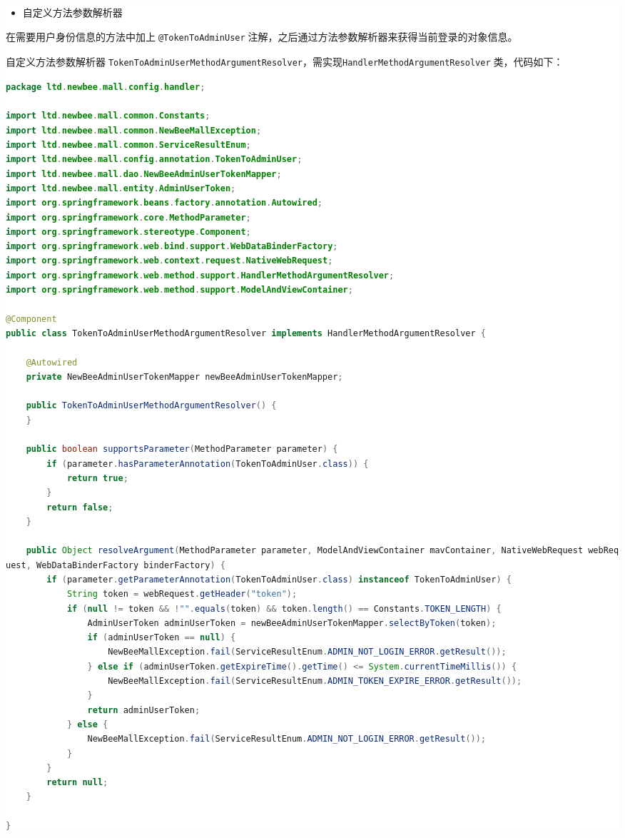 - 自定义方法参数解析器

在需要用户身份信息的方法中加上 `@TokenToAdminUser` 注解，之后通过方法参数解析器来获得当前登录的对象信息。

自定义方法参数解析器 `TokenToAdminUserMethodArgumentResolver`，需实现`HandlerMethodArgumentResolver` 类，代码如下：

```java
package ltd.newbee.mall.config.handler;

import ltd.newbee.mall.common.Constants;
import ltd.newbee.mall.common.NewBeeMallException;
import ltd.newbee.mall.common.ServiceResultEnum;
import ltd.newbee.mall.config.annotation.TokenToAdminUser;
import ltd.newbee.mall.dao.NewBeeAdminUserTokenMapper;
import ltd.newbee.mall.entity.AdminUserToken;
import org.springframework.beans.factory.annotation.Autowired;
import org.springframework.core.MethodParameter;
import org.springframework.stereotype.Component;
import org.springframework.web.bind.support.WebDataBinderFactory;
import org.springframework.web.context.request.NativeWebRequest;
import org.springframework.web.method.support.HandlerMethodArgumentResolver;
import org.springframework.web.method.support.ModelAndViewContainer;

@Component
public class TokenToAdminUserMethodArgumentResolver implements HandlerMethodArgumentResolver {

    @Autowired
    private NewBeeAdminUserTokenMapper newBeeAdminUserTokenMapper;

    public TokenToAdminUserMethodArgumentResolver() {
    }

    public boolean supportsParameter(MethodParameter parameter) {
        if (parameter.hasParameterAnnotation(TokenToAdminUser.class)) {
            return true;
        }
        return false;
    }

    public Object resolveArgument(MethodParameter parameter, ModelAndViewContainer mavContainer, NativeWebRequest webRequest, WebDataBinderFactory binderFactory) {
        if (parameter.getParameterAnnotation(TokenToAdminUser.class) instanceof TokenToAdminUser) {
            String token = webRequest.getHeader("token");
            if (null != token && !"".equals(token) && token.length() == Constants.TOKEN_LENGTH) {
                AdminUserToken adminUserToken = newBeeAdminUserTokenMapper.selectByToken(token);
                if (adminUserToken == null) {
                    NewBeeMallException.fail(ServiceResultEnum.ADMIN_NOT_LOGIN_ERROR.getResult());
                } else if (adminUserToken.getExpireTime().getTime() <= System.currentTimeMillis()) {
                    NewBeeMallException.fail(ServiceResultEnum.ADMIN_TOKEN_EXPIRE_ERROR.getResult());
                }
                return adminUserToken;
            } else {
                NewBeeMallException.fail(ServiceResultEnum.ADMIN_NOT_LOGIN_ERROR.getResult());
            }
        }
        return null;
    }

}
```
